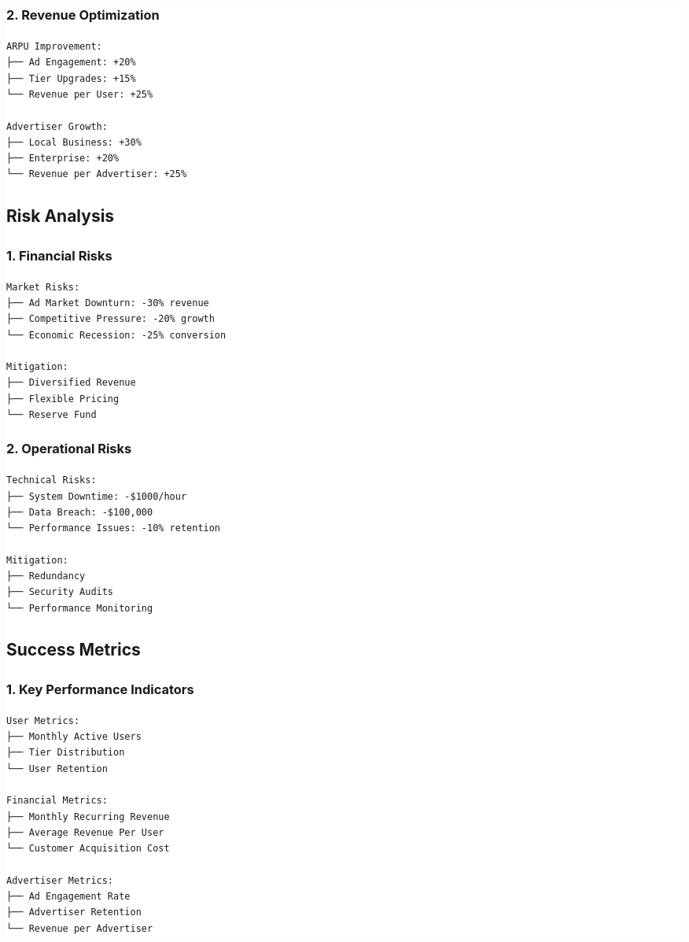 ### 2. Revenue Optimization
```
ARPU Improvement:
├── Ad Engagement: +20%
├── Tier Upgrades: +15%
└── Revenue per User: +25%

Advertiser Growth:
├── Local Business: +30%
├── Enterprise: +20%
└── Revenue per Advertiser: +25%
```

## Risk Analysis

### 1. Financial Risks
```
Market Risks:
├── Ad Market Downturn: -30% revenue
├── Competitive Pressure: -20% growth
└── Economic Recession: -25% conversion

Mitigation:
├── Diversified Revenue
├── Flexible Pricing
└── Reserve Fund
```

### 2. Operational Risks
```
Technical Risks:
├── System Downtime: -$1000/hour
├── Data Breach: -$100,000
└── Performance Issues: -10% retention

Mitigation:
├── Redundancy
├── Security Audits
└── Performance Monitoring
```

## Success Metrics

### 1. Key Performance Indicators
```
User Metrics:
├── Monthly Active Users
├── Tier Distribution
└── User Retention

Financial Metrics:
├── Monthly Recurring Revenue
├── Average Revenue Per User
└── Customer Acquisition Cost

Advertiser Metrics:
├── Ad Engagement Rate
├── Advertiser Retention
└── Revenue per Advertiser
```
